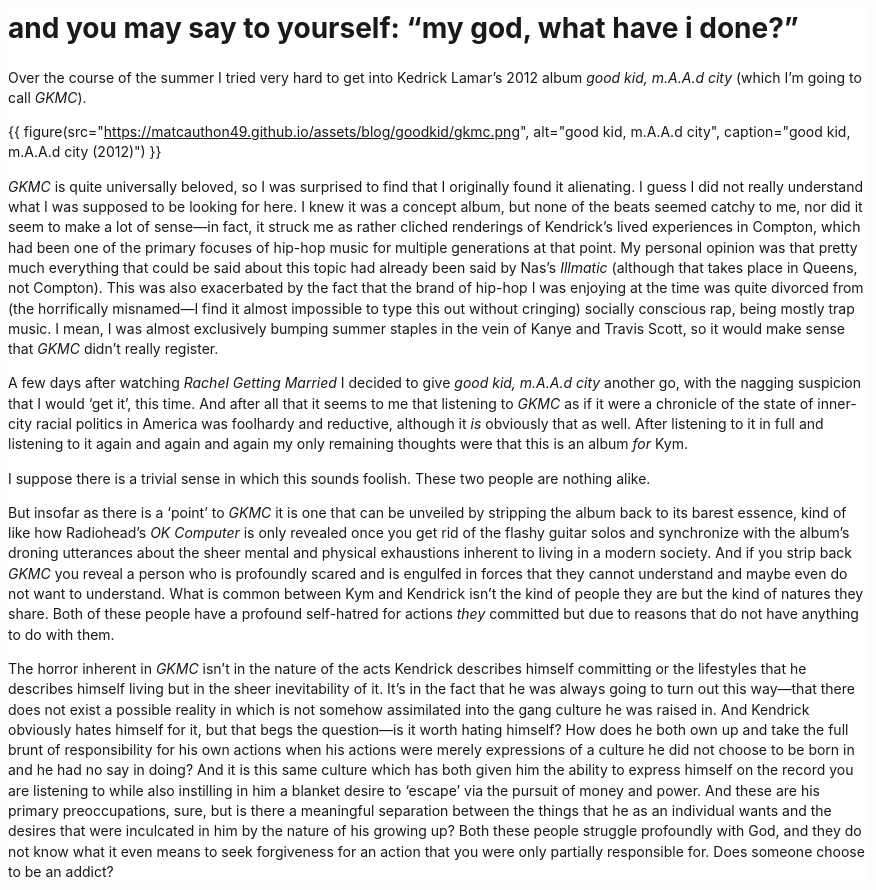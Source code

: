
# and you may say to yourself: “my god, what have i done?”

Over the course of the summer I tried very hard to get into Kedrick Lamar’s 2012 album *good kid,  m.A.A.d city* (which I’m going to call *GKMC*).

{{ figure(src="https://matcauthon49.github.io/assets/blog/goodkid/gkmc.png", alt="good kid, m.A.A.d city", caption="good kid, m.A.A.d city (2012)") }}

*GKMC* is quite universally beloved, so I was surprised to find that I originally found it alienating. I guess I did not really understand what I was supposed to be looking for here. I knew it was a concept album, but none of the beats seemed catchy to me, nor did it seem to make a lot of sense—in fact, it struck me as rather cliched renderings of Kendrick’s lived experiences in Compton, which had been one of the primary focuses of hip-hop music for multiple generations at that point. My personal opinion was that pretty much everything that could be said about this topic had already been said by Nas’s *Illmatic* (although that takes place in Queens, not Compton). This was also exacerbated by the fact that the brand of hip-hop I was enjoying at the time was quite divorced from (the horrifically misnamed—I find it almost impossible to type this out without cringing) socially conscious rap, being mostly trap music.  I mean, I was almost exclusively bumping summer staples in the vein of Kanye and Travis Scott, so it would make sense that *GKMC* didn’t really register.


A few days after watching *Rachel Getting Married* I decided to give *good kid, m.A.A.d city* another go, with the nagging suspicion that I would ‘get it’, this time. And after all that it seems to me that listening to *GKMC* as if it were a chronicle of the state of inner-city racial politics in America was foolhardy and reductive, although it *is* obviously that as well. After listening to it in full and listening to it again and again and again my only remaining thoughts were that this is an album *for* Kym.

I suppose there is a trivial sense in which this sounds foolish. These two people are nothing alike.

But insofar as there is a ‘point’ to *GKMC* it is one that can be unveiled by stripping the album back to its barest essence, kind of like how Radiohead’s *OK Computer* is only revealed once you get rid of the flashy guitar solos and synchronize with the album’s droning utterances about the sheer mental and physical exhaustions inherent to living in a modern society. And if you strip back *GKMC* you reveal a person who is profoundly scared and is engulfed in forces that they cannot understand and maybe even do not want to understand. What is common between Kym and Kendrick isn’t the kind of people they are but the kind of natures they share. Both of these people have a profound self-hatred for actions *they* committed but due to reasons that do not have anything to do with them.

The horror inherent in *GKMC* isn’t in the nature of the acts Kendrick describes himself committing or the lifestyles that he describes himself living but in the sheer inevitability of it. It’s in the fact that he was always going to turn out this way—that there does not exist a possible reality in which is not somehow assimilated into the gang culture he was raised in. And Kendrick obviously hates himself for it, but that begs the question—is it worth hating himself? How does he both own up and take the full brunt of responsibility for his own actions when his actions were merely expressions of a culture he did not choose to be born in and he had no say in doing? And it is this same culture which has both given him the ability to express himself on the record you are listening to while also instilling in him a blanket desire to ‘escape’ via the pursuit of money and power. And these are his primary preoccupations, sure, but is there a meaningful separation between the things that he as an individual wants and the desires that were inculcated in him by the nature of his growing up? Both these people struggle profoundly with God, and they do not know what it even means to seek forgiveness for an action that you were only partially responsible for. Does someone choose to be an addict?
